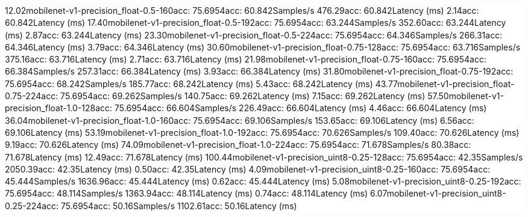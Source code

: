 <td class="perf">12.02</td><tr><td class="model">mobilenet-v1-precision_float-0.5-160</td><td class="acc-target">acc: 75.6954</td><td class="accuracy">acc: 60.842</td><td class="units">Samples/s</td> <td class="perf">476.29</td><td class="accuracy">acc: 60.842</td><td class="units">Latency (ms)</td> <td class="perf">2.14</td><td class="accuracy">acc: 60.842</td><td class="units">Latency (ms)</td> <td class="perf">17.40</td><tr><td class="model">mobilenet-v1-precision_float-0.5-192</td><td class="acc-target">acc: 75.6954</td><td class="accuracy">acc: 63.244</td><td class="units">Samples/s</td> <td class="perf">352.60</td><td class="accuracy">acc: 63.244</td><td class="units">Latency (ms)</td> <td class="perf">2.87</td><td class="accuracy">acc: 63.244</td><td class="units">Latency (ms)</td> <td class="perf">23.30</td><tr><td class="model">mobilenet-v1-precision_float-0.5-224</td><td class="acc-target">acc: 75.6954</td><td class="accuracy">acc: 64.346</td><td class="units">Samples/s</td> <td class="perf">266.31</td><td class="accuracy">acc: 64.346</td><td class="units">Latency (ms)</td> <td class="perf">3.79</td><td class="accuracy">acc: 64.346</td><td class="units">Latency (ms)</td> <td class="perf">30.60</td><tr><td class="model">mobilenet-v1-precision_float-0.75-128</td><td class="acc-target">acc: 75.6954</td><td class="accuracy">acc: 63.716</td><td class="units">Samples/s</td> <td class="perf">375.16</td><td class="accuracy">acc: 63.716</td><td class="units">Latency (ms)</td> <td class="perf">2.71</td><td class="accuracy">acc: 63.716</td><td class="units">Latency (ms)</td> <td class="perf">21.98</td><tr><td class="model">mobilenet-v1-precision_float-0.75-160</td><td class="acc-target">acc: 75.6954</td><td class="accuracy">acc: 66.384</td><td class="units">Samples/s</td> <td class="perf">257.31</td><td class="accuracy">acc: 66.384</td><td class="units">Latency (ms)</td> <td class="perf">3.93</td><td class="accuracy">acc: 66.384</td><td class="units">Latency (ms)</td> <td class="perf">31.80</td><tr><td class="model">mobilenet-v1-precision_float-0.75-192</td><td class="acc-target">acc: 75.6954</td><td class="accuracy">acc: 68.242</td><td class="units">Samples/s</td> <td class="perf">185.77</td><td class="accuracy">acc: 68.242</td><td class="units">Latency (ms)</td> <td class="perf">5.43</td><td class="accuracy">acc: 68.242</td><td class="units">Latency (ms)</td> <td class="perf">43.77</td><tr><td class="model">mobilenet-v1-precision_float-0.75-224</td><td class="acc-target">acc: 75.6954</td><td class="accuracy">acc: 69.262</td><td class="units">Samples/s</td> <td class="perf">140.75</td><td class="accuracy">acc: 69.262</td><td class="units">Latency (ms)</td> <td class="perf">7.15</td><td class="accuracy">acc: 69.262</td><td class="units">Latency (ms)</td> <td class="perf">57.50</td><tr><td class="model">mobilenet-v1-precision_float-1.0-128</td><td class="acc-target">acc: 75.6954</td><td class="accuracy">acc: 66.604</td><td class="units">Samples/s</td> <td class="perf">226.49</td><td class="accuracy">acc: 66.604</td><td class="units">Latency (ms)</td> <td class="perf">4.46</td><td class="accuracy">acc: 66.604</td><td class="units">Latency (ms)</td> <td class="perf">36.04</td><tr><td class="model">mobilenet-v1-precision_float-1.0-160</td><td class="acc-target">acc: 75.6954</td><td class="accuracy">acc: 69.106</td><td class="units">Samples/s</td> <td class="perf">153.65</td><td class="accuracy">acc: 69.106</td><td class="units">Latency (ms)</td> <td class="perf">6.56</td><td class="accuracy">acc: 69.106</td><td class="units">Latency (ms)</td> <td class="perf">53.19</td><tr><td class="model">mobilenet-v1-precision_float-1.0-192</td><td class="acc-target">acc: 75.6954</td><td class="accuracy">acc: 70.626</td><td class="units">Samples/s</td> <td class="perf">109.40</td><td class="accuracy">acc: 70.626</td><td class="units">Latency (ms)</td> <td class="perf">9.19</td><td class="accuracy">acc: 70.626</td><td class="units">Latency (ms)</td> <td class="perf">74.09</td><tr><td class="model">mobilenet-v1-precision_float-1.0-224</td><td class="acc-target">acc: 75.6954</td><td class="accuracy">acc: 71.678</td><td class="units">Samples/s</td> <td class="perf">80.38</td><td class="accuracy">acc: 71.678</td><td class="units">Latency (ms)</td> <td class="perf">12.49</td><td class="accuracy">acc: 71.678</td><td class="units">Latency (ms)</td> <td class="perf">100.44</td><tr><td class="model">mobilenet-v1-precision_uint8-0.25-128</td><td class="acc-target">acc: 75.6954</td><td class="accuracy">acc: 42.35</td><td class="units">Samples/s</td> <td class="perf">2050.39</td><td class="accuracy">acc: 42.35</td><td class="units">Latency (ms)</td> <td class="perf">0.50</td><td class="accuracy">acc: 42.35</td><td class="units">Latency (ms)</td> <td class="perf">4.09</td><tr><td class="model">mobilenet-v1-precision_uint8-0.25-160</td><td class="acc-target">acc: 75.6954</td><td class="accuracy">acc: 45.444</td><td class="units">Samples/s</td> <td class="perf">1636.96</td><td class="accuracy">acc: 45.444</td><td class="units">Latency (ms)</td> <td class="perf">0.62</td><td class="accuracy">acc: 45.444</td><td class="units">Latency (ms)</td> <td class="perf">5.08</td><tr><td class="model">mobilenet-v1-precision_uint8-0.25-192</td><td class="acc-target">acc: 75.6954</td><td class="accuracy">acc: 48.114</td><td class="units">Samples/s</td> <td class="perf">1363.94</td><td class="accuracy">acc: 48.114</td><td class="units">Latency (ms)</td> <td class="perf">0.74</td><td class="accuracy">acc: 48.114</td><td class="units">Latency (ms)</td> <td class="perf">6.07</td><tr><td class="model">mobilenet-v1-precision_uint8-0.25-224</td><td class="acc-target">acc: 75.6954</td><td class="accuracy">acc: 50.16</td><td class="units">Samples/s</td> <td class="perf">1102.61</td><td class="accuracy">acc: 50.16</td><td class="units">Latency (ms)</td>
